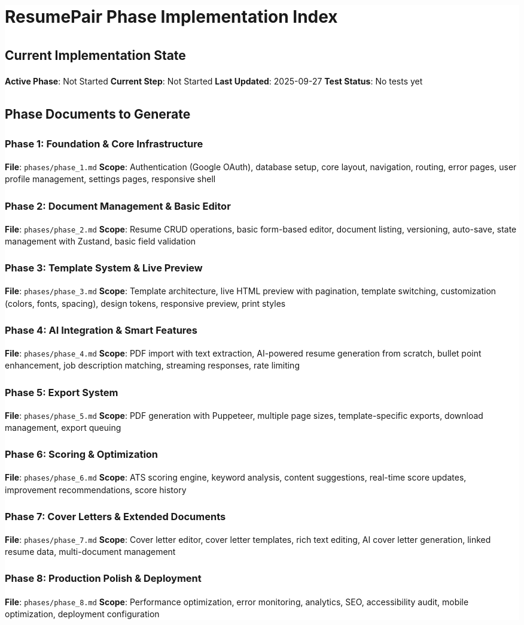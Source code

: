 # ResumePair Phase Implementation Index

## Current Implementation State
**Active Phase**: Not Started
**Current Step**: Not Started
**Last Updated**: 2025-09-27
**Test Status**: No tests yet

## Phase Documents to Generate

### Phase 1: Foundation & Core Infrastructure
**File**: `phases/phase_1.md`
**Scope**: Authentication (Google OAuth), database setup, core layout, navigation, routing, error pages, user profile management, settings pages, responsive shell

### Phase 2: Document Management & Basic Editor
**File**: `phases/phase_2.md`
**Scope**: Resume CRUD operations, basic form-based editor, document listing, versioning, auto-save, state management with Zustand, basic field validation

### Phase 3: Template System & Live Preview
**File**: `phases/phase_3.md`
**Scope**: Template architecture, live HTML preview with pagination, template switching, customization (colors, fonts, spacing), design tokens, responsive preview, print styles

### Phase 4: AI Integration & Smart Features
**File**: `phases/phase_4.md`
**Scope**: PDF import with text extraction, AI-powered resume generation from scratch, bullet point enhancement, job description matching, streaming responses, rate limiting

### Phase 5: Export System
**File**: `phases/phase_5.md`
**Scope**: PDF generation with Puppeteer, multiple page sizes, template-specific exports, download management, export queuing

### Phase 6: Scoring & Optimization
**File**: `phases/phase_6.md`
**Scope**: ATS scoring engine, keyword analysis, content suggestions, real-time score updates, improvement recommendations, score history

### Phase 7: Cover Letters & Extended Documents
**File**: `phases/phase_7.md`
**Scope**: Cover letter editor, cover letter templates, rich text editing, AI cover letter generation, linked resume data, multi-document management

### Phase 8: Production Polish & Deployment
**File**: `phases/phase_8.md`
**Scope**: Performance optimization, error monitoring, analytics, SEO, accessibility audit, mobile optimization, deployment configuration
